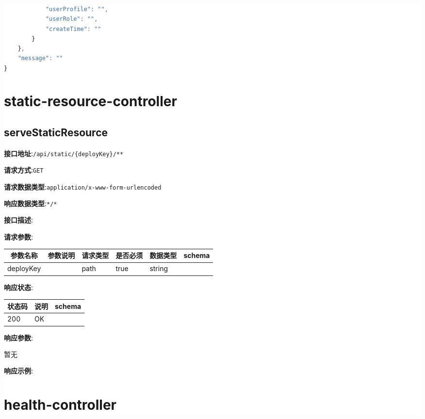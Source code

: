 ```javascript
			"userProfile": "",
			"userRole": "",
			"createTime": ""
		}
	},
	"message": ""
}
```


# static-resource-controller


## serveStaticResource


**接口地址**:`/api/static/{deployKey}/**`


**请求方式**:`GET`


**请求数据类型**:`application/x-www-form-urlencoded`


**响应数据类型**:`*/*`


**接口描述**:


**请求参数**:


| 参数名称 | 参数说明 | 请求类型    | 是否必须 | 数据类型 | schema |
| -------- | -------- | ----- | -------- | -------- | ------ |
|deployKey||path|true|string||


**响应状态**:


| 状态码 | 说明 | schema |
| -------- | -------- | ----- | 
|200|OK||


**响应参数**:


暂无


**响应示例**:
```javascript

```


# health-controller
